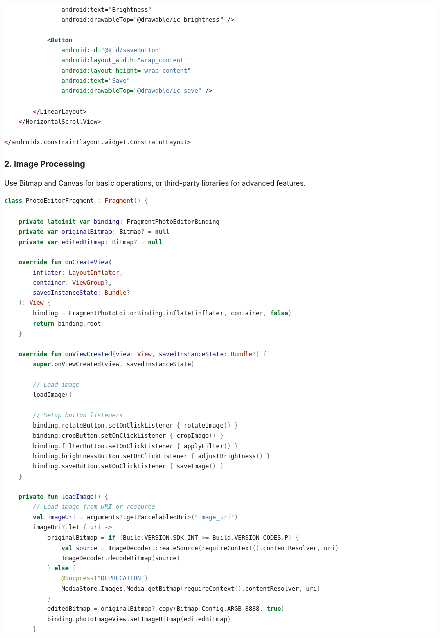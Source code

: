 ```xml
                android:text="Brightness"
                android:drawableTop="@drawable/ic_brightness" />

            <Button
                android:id="@+id/saveButton"
                android:layout_width="wrap_content"
                android:layout_height="wrap_content"
                android:text="Save"
                android:drawableTop="@drawable/ic_save" />

        </LinearLayout>
    </HorizontalScrollView>

</androidx.constraintlayout.widget.ConstraintLayout>
```

### 2. Image Processing

Use Bitmap and Canvas for basic operations, or third-party libraries for advanced features.

```kotlin
class PhotoEditorFragment : Fragment() {

    private lateinit var binding: FragmentPhotoEditorBinding
    private var originalBitmap: Bitmap? = null
    private var editedBitmap: Bitmap? = null

    override fun onCreateView(
        inflater: LayoutInflater,
        container: ViewGroup?,
        savedInstanceState: Bundle?
    ): View {
        binding = FragmentPhotoEditorBinding.inflate(inflater, container, false)
        return binding.root
    }

    override fun onViewCreated(view: View, savedInstanceState: Bundle?) {
        super.onViewCreated(view, savedInstanceState)

        // Load image
        loadImage()

        // Setup button listeners
        binding.rotateButton.setOnClickListener { rotateImage() }
        binding.cropButton.setOnClickListener { cropImage() }
        binding.filterButton.setOnClickListener { applyFilter() }
        binding.brightnessButton.setOnClickListener { adjustBrightness() }
        binding.saveButton.setOnClickListener { saveImage() }
    }

    private fun loadImage() {
        // Load image from URI or resource
        val imageUri = arguments?.getParcelable<Uri>("image_uri")
        imageUri?.let { uri ->
            originalBitmap = if (Build.VERSION.SDK_INT >= Build.VERSION_CODES.P) {
                val source = ImageDecoder.createSource(requireContext().contentResolver, uri)
                ImageDecoder.decodeBitmap(source)
            } else {
                @Suppress("DEPRECATION")
                MediaStore.Images.Media.getBitmap(requireContext().contentResolver, uri)
            }
            editedBitmap = originalBitmap?.copy(Bitmap.Config.ARGB_8888, true)
            binding.photoImageView.setImageBitmap(editedBitmap)
        }
```